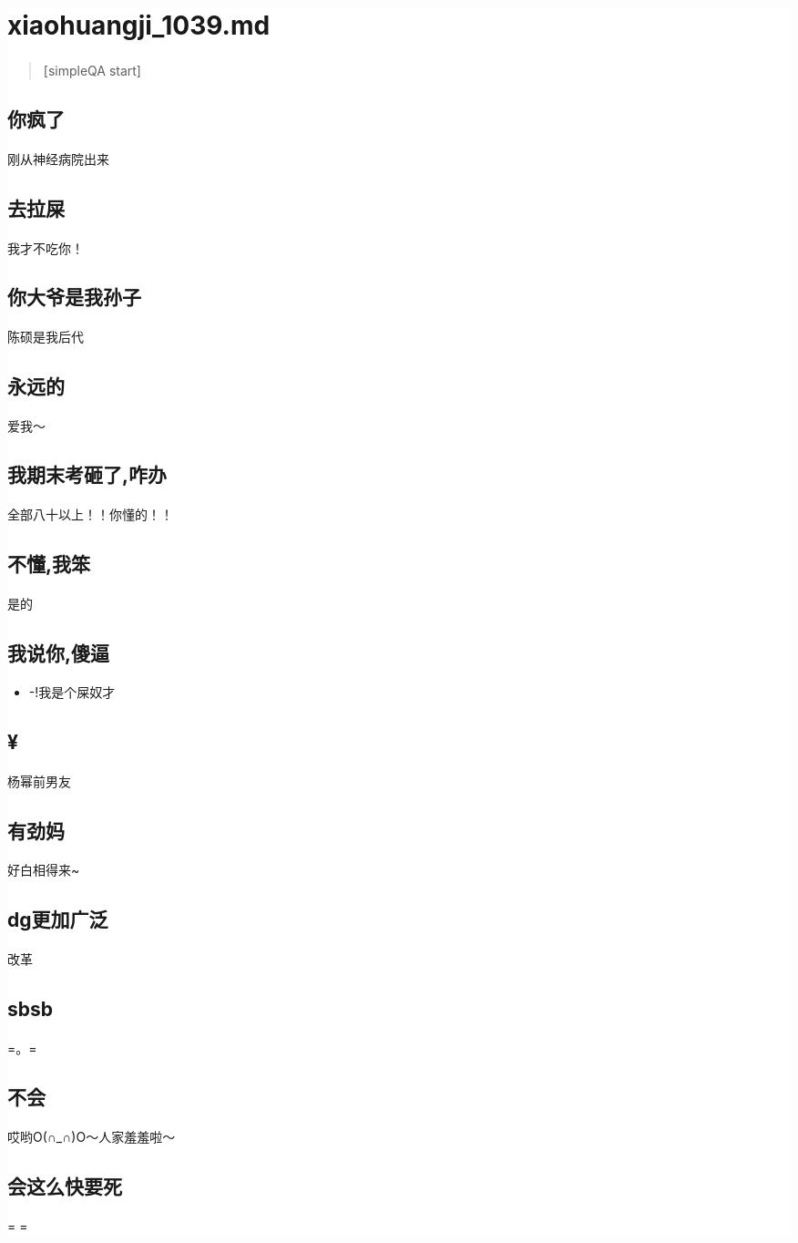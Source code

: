 # xiaohuangji_1039.md


> [simpleQA start]

## 你疯了
刚从神经病院出来

## 去拉屎
我才不吃你！

## 你大爷是我孙子
陈硕是我后代

## 永远的
爱我〜

## 我期末考砸了,咋办
全部八十以上！！你懂的！！

## 不懂,我笨
是的

## 我说你,傻逼
- -!我是个屎奴才

## ¥
杨幂前男友

## 有劲妈
好白相得来~

## dg更加广泛
改革

## sbsb
=。=

## 不会
哎哟O(∩_∩)O～人家羞羞啦～

## 会这么快要死
= =
